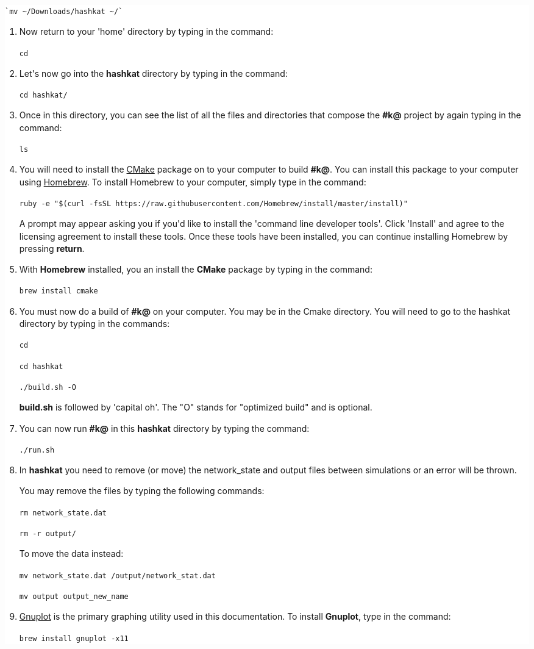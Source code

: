     `mv ~/Downloads/hashkat ~/`	

1. Now return to your 'home' directory by typing in the command:

    `cd`

1. Let's now go into the **hashkat** directory by typing in the command:

    `cd hashkat/`

1. Once in this directory, you can see the list of all the files and directories that compose the **#k@** project by again typing in the command:

    `ls`

1. You will need to install the [CMake](http://www.cmake.org/) package on to your computer to build **#k@**. You can install this package to your computer using [Homebrew](http://brew.sh/). To install Homebrew to your computer, simply type in the command:

    `ruby -e "$(curl -fsSL https://raw.githubusercontent.com/Homebrew/install/master/install)"`

    A prompt may appear asking you if you'd like to install the 'command line developer tools'. Click 'Install' and agree to the licensing agreement to install these tools. Once these tools have been installed, you can continue installing Homebrew by pressing **return**.

1. With **Homebrew** installed, you an install the **CMake** package by typing in the command:

    `brew install cmake`

1. You must now do a build of **#k@** on your computer.  You may be in the Cmake directory.  You will need to go to the hashkat directory by typing in the commands:

    `cd`

    `cd hashkat`

    `./build.sh -O`  

    **build.sh** is followed by 'capital oh'.  The "O" stands for "optimized build" and is optional.

1. You can now run **#k@** in this **hashkat** directory by typing the command:

    `./run.sh`

1. In **hashkat** you need to remove (or move) the network_state and output files between simulations or an error will be thrown.  

   You may remove the files by typing the following commands:

    `rm network_state.dat`

    `rm -r output/`

   To move the data instead:

    `mv network_state.dat /output/network_stat.dat`

    `mv output output_new_name`

1. [Gnuplot](http://gnuplot.sourceforge.net/) is the primary graphing utility used in this documentation. To install **Gnuplot**, type in the command:

    `brew install gnuplot -x11`

